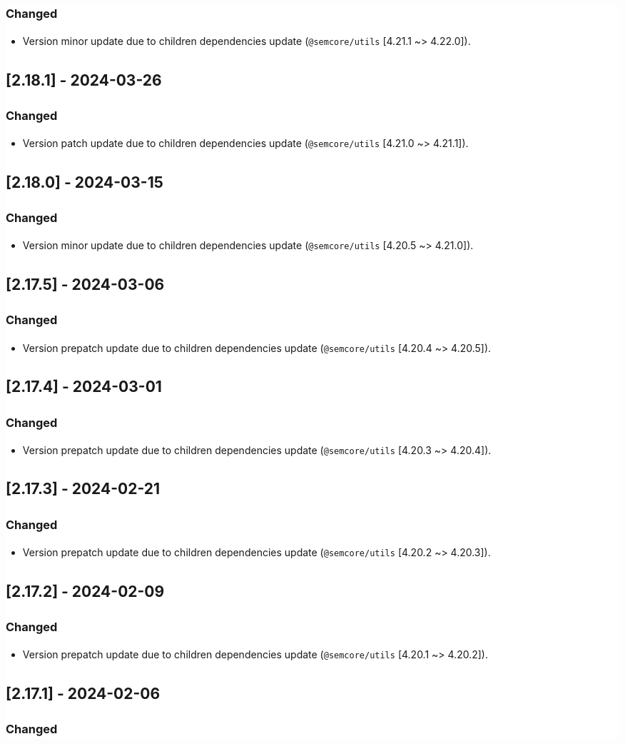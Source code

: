 ### Changed

- Version minor update due to children dependencies update (`@semcore/utils` [4.21.1 ~> 4.22.0]).

## [2.18.1] - 2024-03-26

### Changed

- Version patch update due to children dependencies update (`@semcore/utils` [4.21.0 ~> 4.21.1]).

## [2.18.0] - 2024-03-15

### Changed

- Version minor update due to children dependencies update (`@semcore/utils` [4.20.5 ~> 4.21.0]).

## [2.17.5] - 2024-03-06

### Changed

- Version prepatch update due to children dependencies update (`@semcore/utils` [4.20.4 ~> 4.20.5]).

## [2.17.4] - 2024-03-01

### Changed

- Version prepatch update due to children dependencies update (`@semcore/utils` [4.20.3 ~> 4.20.4]).

## [2.17.3] - 2024-02-21

### Changed

- Version prepatch update due to children dependencies update (`@semcore/utils` [4.20.2 ~> 4.20.3]).

## [2.17.2] - 2024-02-09

### Changed

- Version prepatch update due to children dependencies update (`@semcore/utils` [4.20.1 ~> 4.20.2]).

## [2.17.1] - 2024-02-06

### Changed
